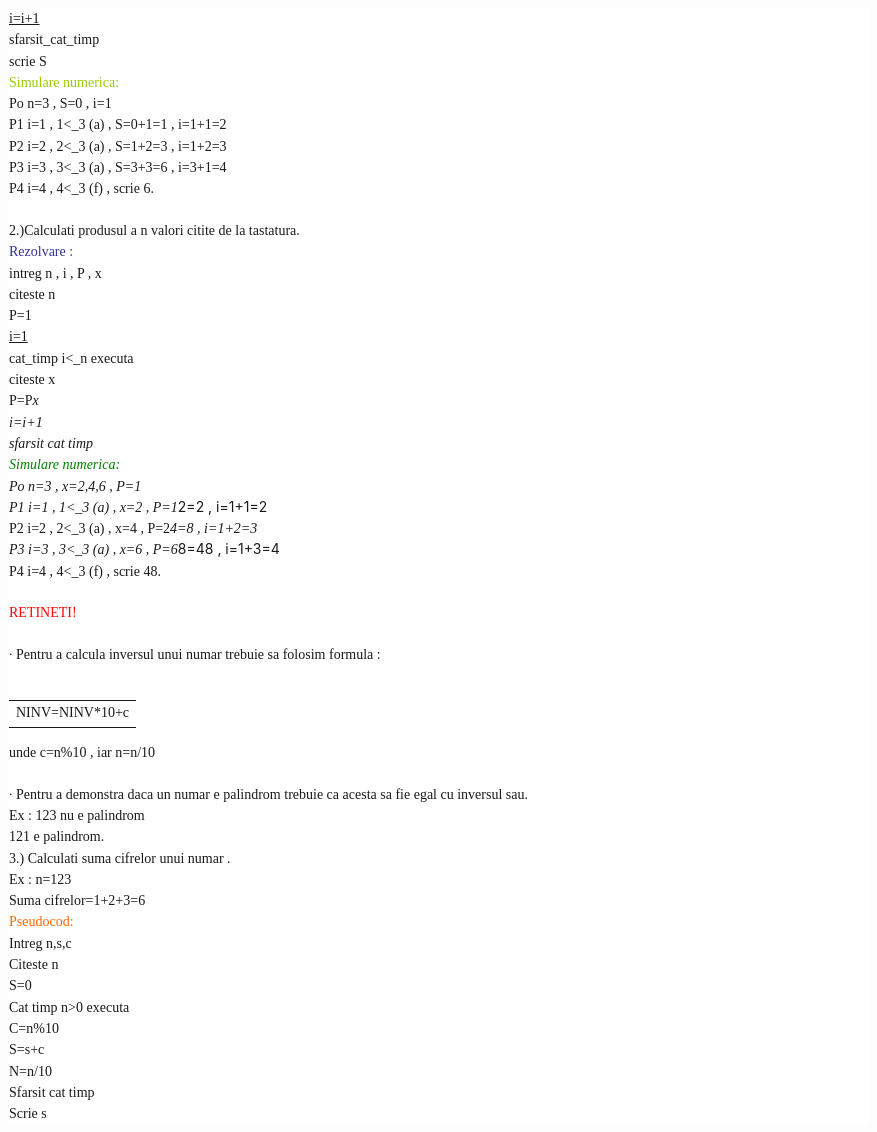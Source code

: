 <span style="font-family: 'Comic Sans MS';"> <u>i=i+1</u></span><br />
<span style="font-family: 'Comic Sans MS';">sfarsit_cat_timp</span><br />
<span style="font-family: 'Comic Sans MS';"> scrie S</span><br />
<span style="color: #99cc00; font-family: 'Comic Sans MS';">Simulare numerica:</span><br />
<span style="font-family: 'Comic Sans MS';">Po n=3 , S=0 , i=1</span><br />
<span style="font-family: 'Comic Sans MS';">P1 i=1 , 1&lt;_3 (a) , S=0+1=1 , i=1+1=2 </span><br />
<span style="font-family: 'Comic Sans MS';">P2 i=2 , 2&lt;_3 (a) , S=1+2=3 , i=1+2=3</span><br />
<span style="font-family: 'Comic Sans MS';">P3 i=3 , 3&lt;_3 (a) , S=3+3=6 , i=3+1=4</span><br />
<span style="font-family: 'Comic Sans MS';">P4 i=4 , 4&lt;_3 (f) , scrie 6.</span><br />
<br />
<span style="font-family: 'Comic Sans MS';">2.)Calculati produsul a n valori citite de la tastatura.</span><br />
<span style="color: #333399; font-family: 'Comic Sans MS';"> Rezolvare :</span><br />
<span style="font-family: 'Comic Sans MS';">intreg n , i , P , x</span><br />
<span style="font-family: 'Comic Sans MS';">citeste n</span><br />
<span style="font-family: 'Comic Sans MS';">P=1</span><br />
<u><span style="font-family: 'Comic Sans MS';">i=1</span></u><br />
<span style="font-family: 'Comic Sans MS';">cat_timp i&lt;_n executa</span><br />
<span style="font-family: 'Comic Sans MS';"> citeste x</span><br />
<span style="font-family: 'Comic Sans MS';"> P=P*x</span><br />
<span style="font-family: 'Comic Sans MS';"> i=i+1</span><br />
<span style="font-family: 'Comic Sans MS';"> sfarsit cat timp</span><br />
<span style="color: #008000; font-family: 'Comic Sans MS';">Simulare numerica:</span><br />
<span style="font-family: 'Comic Sans MS';">Po n=3 , x=2,4,6 , P=1</span><br />
<span style="font-family: 'Comic Sans MS';">P1 i=1 , 1&lt;_3 (a) , x=2 , P=1*2=2 , i=1+1=2</span><br />
<span style="font-family: 'Comic Sans MS';">P2 i=2 , 2&lt;_3 (a) , x=4 , P=2*4=8 , i=1+2=3</span><br />
<span style="font-family: 'Comic Sans MS';">P3 i=3 , 3&lt;_3 (a) , x=6 , P=6*8=48 , i=1+3=4</span><br />
<span style="font-family: 'Comic Sans MS';">P4 i=4 , 4&lt;_3 (f) , scrie 48.</span><br />
<br />
<span style="color: #ff0000; font-family: 'Comic Sans MS';">RETINETI!</span><br />
<br />
<span style="font-family: 'Comic Sans MS';">∙ Pentru a calcula inversul unui numar trebuie sa folosim formula :</span><br />
<br />


<table class="wiki_table">
    <tr>
        <td><span style="font-family: 'Comic Sans MS';">NINV=NINV*10+c</span><br />
</td>
    </tr>
</table>

<span style="font-family: 'Comic Sans MS';"> unde c=n%10 , iar n=n/10</span><br />
<br />
<span style="font-family: 'Comic Sans MS';">∙ Pentru a demonstra daca un numar e palindrom trebuie ca acesta sa fie egal cu inversul sau.</span><br />
<span style="font-family: 'Comic Sans MS';"> Ex : 123 nu e palindrom</span><br />
<span style="font-family: 'Comic Sans MS';"> 121 e palindrom. </span><br />
<span style="font-family: 'Comic Sans MS';">3.) Calculati suma cifrelor unui numar .</span><br />
<span style="font-family: 'Comic Sans MS';">Ex : n=123</span><br />
<span style="font-family: 'Comic Sans MS';">Suma cifrelor=1+2+3=6</span><br />
<span style="color: #ff6600; font-family: 'Comic Sans MS';">Pseudocod:</span><br />
<span style="font-family: 'Comic Sans MS';">Intreg n,s,c</span><br />
<span style="font-family: 'Comic Sans MS';">Citeste n</span><br />
<span style="font-family: 'Comic Sans MS';">S=0</span><br />
<span style="font-family: 'Comic Sans MS';">Cat timp n&gt;0 executa</span><br />
<span style="font-family: 'Comic Sans MS';">C=n%10</span><br />
<span style="font-family: 'Comic Sans MS';"> S=s+c</span><br />
<span style="font-family: 'Comic Sans MS';"> N=n/10</span><br />
<span style="font-family: 'Comic Sans MS';">Sfarsit cat timp</span><br />
<span style="font-family: 'Comic Sans MS';">Scrie s</span><br />